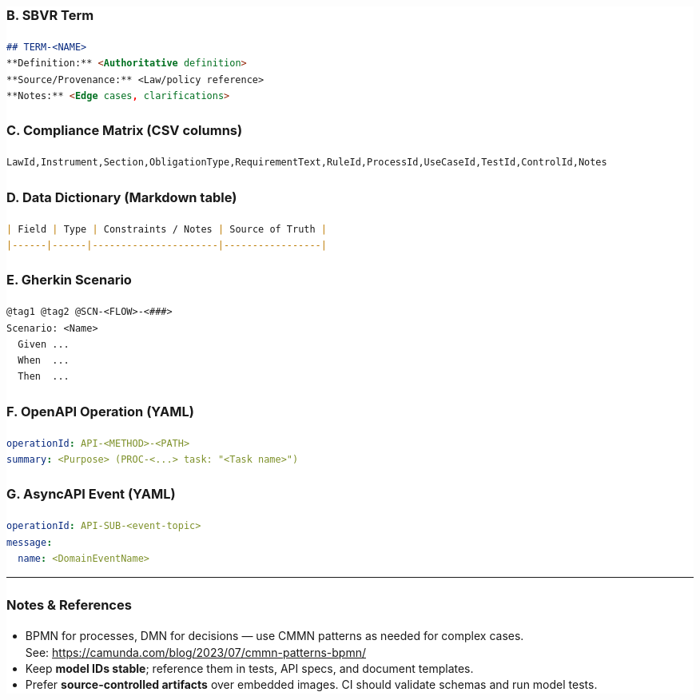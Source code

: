 ### B. SBVR Term
```md
## TERM-<NAME>
**Definition:** <Authoritative definition>
**Source/Provenance:** <Law/policy reference>
**Notes:** <Edge cases, clarifications>
```

### C. Compliance Matrix (CSV columns)
```csv
LawId,Instrument,Section,ObligationType,RequirementText,RuleId,ProcessId,UseCaseId,TestId,ControlId,Notes
```

### D. Data Dictionary (Markdown table)
```md
| Field | Type | Constraints / Notes | Source of Truth |
|------|------|----------------------|-----------------|
```

### E. Gherkin Scenario
```gherkin
@tag1 @tag2 @SCN-<FLOW>-<###>
Scenario: <Name>
  Given ...
  When  ...
  Then  ...
```

### F. OpenAPI Operation (YAML)
```yaml
operationId: API-<METHOD>-<PATH>
summary: <Purpose> (PROC-<...> task: "<Task name>")
```

### G. AsyncAPI Event (YAML)
```yaml
operationId: API-SUB-<event-topic>
message:
  name: <DomainEventName>
```

---

### Notes & References

- BPMN for processes, DMN for decisions — use CMMN patterns as needed for complex cases.  
  See: <https://camunda.com/blog/2023/07/cmmn-patterns-bpmn/>
- Keep **model IDs stable**; reference them in tests, API specs, and document templates.
- Prefer **source-controlled artifacts** over embedded images. CI should validate schemas and run model tests.
